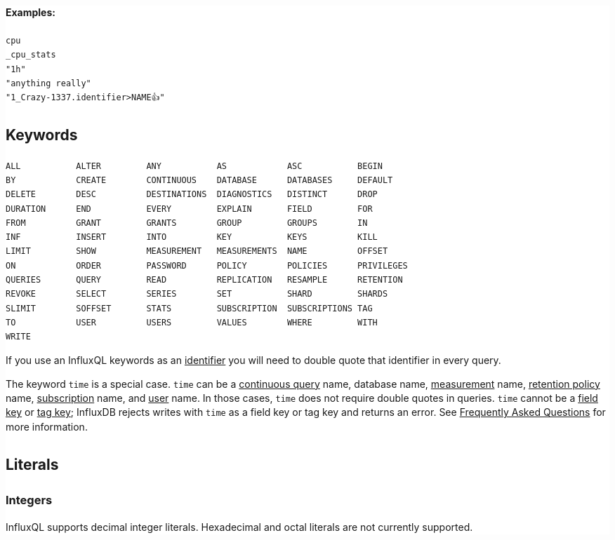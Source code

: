 #### Examples:

```
cpu
_cpu_stats
"1h"
"anything really"
"1_Crazy-1337.identifier>NAME👍"
```

## Keywords

```
ALL           ALTER         ANY           AS            ASC           BEGIN
BY            CREATE        CONTINUOUS    DATABASE      DATABASES     DEFAULT
DELETE        DESC          DESTINATIONS  DIAGNOSTICS   DISTINCT      DROP
DURATION      END           EVERY         EXPLAIN       FIELD         FOR
FROM          GRANT         GRANTS        GROUP         GROUPS        IN
INF           INSERT        INTO          KEY           KEYS          KILL
LIMIT         SHOW          MEASUREMENT   MEASUREMENTS  NAME          OFFSET
ON            ORDER         PASSWORD      POLICY        POLICIES      PRIVILEGES
QUERIES       QUERY         READ          REPLICATION   RESAMPLE      RETENTION
REVOKE        SELECT        SERIES        SET           SHARD         SHARDS
SLIMIT        SOFFSET       STATS         SUBSCRIPTION  SUBSCRIPTIONS TAG
TO            USER          USERS         VALUES        WHERE         WITH
WRITE
```

If you use an InfluxQL keywords as an
[identifier](/influxdb/v1.5/concepts/glossary/#identifier) you will need to
double quote that identifier in every query.

The keyword `time` is a special case.
`time` can be a
[continuous query](/influxdb/v1.5/concepts/glossary/#continuous-query-cq) name,
database name,
[measurement](/influxdb/v1.5/concepts/glossary/#measurement) name,
[retention policy](/influxdb/v1.5/concepts/glossary/#retention-policy-rp) name,
[subscription](/influxdb/v1.5/concepts/glossary/#subscription) name, and
[user](/influxdb/v1.5/concepts/glossary/#user) name.
In those cases, `time` does not require double quotes in queries.
`time` cannot be a [field key](/influxdb/v1.5/concepts/glossary/#field-key) or
[tag key](/influxdb/v1.5/concepts/glossary/#tag-key);
InfluxDB rejects writes with `time` as a field key or tag key and returns an error.
See [Frequently Asked Questions](/influxdb/v1.5/troubleshooting/frequently-asked-questions/#time) for more information.

## Literals

### Integers

InfluxQL supports decimal integer literals.
Hexadecimal and octal literals are not currently supported.
